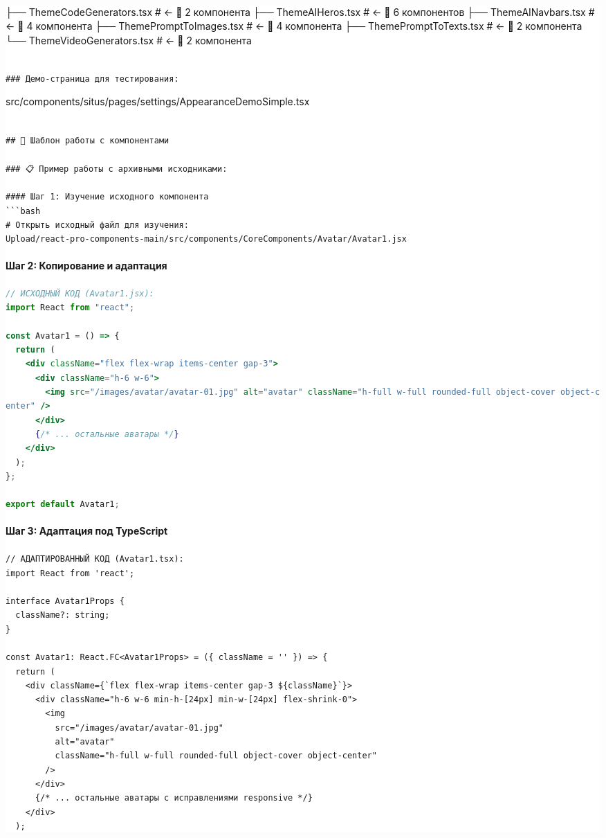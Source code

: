 ├── ThemeCodeGenerators.tsx   # ← 🔄 2 компонента
├── ThemeAIHeros.tsx          # ← 🔄 6 компонентов
├── ThemeAINavbars.tsx        # ← 🔄 4 компонента
├── ThemePromptToImages.tsx   # ← 🔄 4 компонента
├── ThemePromptToTexts.tsx    # ← 🔄 2 компонента
└── ThemeVideoGenerators.tsx  # ← 🔄 2 компонента
```

### Демо-страница для тестирования:
```
src/components/situs/pages/settings/AppearanceDemoSimple.tsx
```

## 🔧 Шаблон работы с компонентами

### 📋 Пример работы с архивными исходниками:

#### Шаг 1: Изучение исходного компонента
```bash
# Открыть исходный файл для изучения:
Upload/react-pro-components-main/src/components/CoreComponents/Avatar/Avatar1.jsx
```

#### Шаг 2: Копирование и адаптация
```jsx
// ИСХОДНЫЙ КОД (Avatar1.jsx):
import React from "react";

const Avatar1 = () => {
  return (
    <div className="flex flex-wrap items-center gap-3">
      <div className="h-6 w-6">
        <img src="/images/avatar/avatar-01.jpg" alt="avatar" className="h-full w-full rounded-full object-cover object-center" />
      </div>
      {/* ... остальные аватары */}
    </div>
  );
};

export default Avatar1;
```

#### Шаг 3: Адаптация под TypeScript
```tsx
// АДАПТИРОВАННЫЙ КОД (Avatar1.tsx):
import React from 'react';

interface Avatar1Props {
  className?: string;
}

const Avatar1: React.FC<Avatar1Props> = ({ className = '' }) => {
  return (
    <div className={`flex flex-wrap items-center gap-3 ${className}`}>
      <div className="h-6 w-6 min-h-[24px] min-w-[24px] flex-shrink-0">
        <img 
          src="/images/avatar/avatar-01.jpg" 
          alt="avatar" 
          className="h-full w-full rounded-full object-cover object-center" 
        />
      </div>
      {/* ... остальные аватары с исправлениями responsive */}
    </div>
  );
```